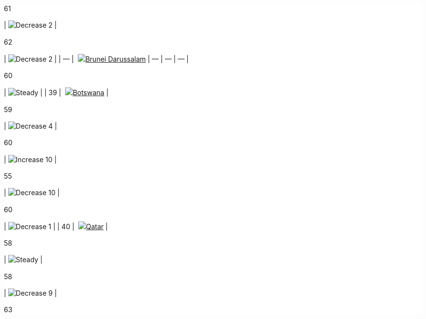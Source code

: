 61



 | ![Decrease](https://upload.wikimedia.org/wikipedia/commons/thumb/e/ed/Decrease2.svg/11px-Decrease2.svg.png) 2 | 

62



 | ![Decrease](https://upload.wikimedia.org/wikipedia/commons/thumb/e/ed/Decrease2.svg/11px-Decrease2.svg.png) 2 |
| — |  ![](https://upload.wikimedia.org/wikipedia/commons/thumb/9/9c/Flag_of_Brunei.svg/23px-Flag_of_Brunei.svg.png)[Brunei Darussalam](https://en.m.wikipedia.org/wiki/Brunei "Brunei") | — | — | — | 

60



 | ![Steady](https://upload.wikimedia.org/wikipedia/commons/thumb/9/96/Steady2.svg/11px-Steady2.svg.png) |
| 39 |  ![](https://upload.wikimedia.org/wikipedia/commons/thumb/f/fa/Flag_of_Botswana.svg/23px-Flag_of_Botswana.svg.png)[Botswana](https://en.m.wikipedia.org/wiki/Botswana "Botswana") | 

59



 | ![Decrease](https://upload.wikimedia.org/wikipedia/commons/thumb/e/ed/Decrease2.svg/11px-Decrease2.svg.png) 4 | 

60



 | ![Increase](https://upload.wikimedia.org/wikipedia/commons/thumb/b/b0/Increase2.svg/11px-Increase2.svg.png) 10 | 

55



 | ![Decrease](https://upload.wikimedia.org/wikipedia/commons/thumb/e/ed/Decrease2.svg/11px-Decrease2.svg.png) 10 | 

60



 | ![Decrease](https://upload.wikimedia.org/wikipedia/commons/thumb/e/ed/Decrease2.svg/11px-Decrease2.svg.png) 1 |
| 40 |  ![](https://upload.wikimedia.org/wikipedia/commons/thumb/6/65/Flag_of_Qatar.svg/23px-Flag_of_Qatar.svg.png)[Qatar](https://en.m.wikipedia.org/wiki/Qatar "Qatar") | 

58



 | ![Steady](https://upload.wikimedia.org/wikipedia/commons/thumb/9/96/Steady2.svg/11px-Steady2.svg.png) | 

58



 | ![Decrease](https://upload.wikimedia.org/wikipedia/commons/thumb/e/ed/Decrease2.svg/11px-Decrease2.svg.png) 9 | 

63
